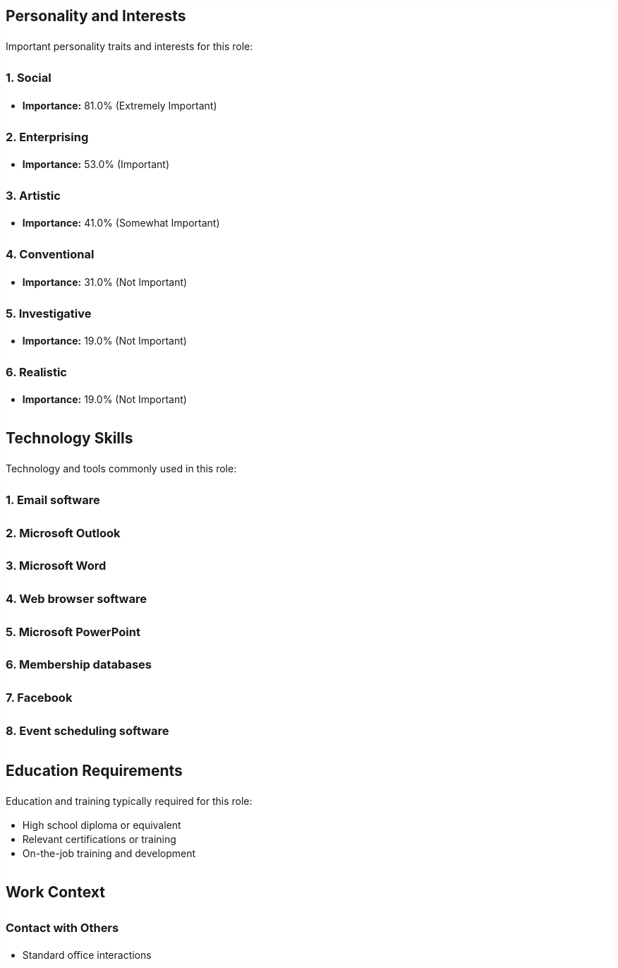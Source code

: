 ## Personality and Interests

Important personality traits and interests for this role:

### 1. Social
- **Importance:** 81.0% (Extremely Important)
### 2. Enterprising
- **Importance:** 53.0% (Important)
### 3. Artistic
- **Importance:** 41.0% (Somewhat Important)
### 4. Conventional
- **Importance:** 31.0% (Not Important)
### 5. Investigative
- **Importance:** 19.0% (Not Important)
### 6. Realistic
- **Importance:** 19.0% (Not Important)

## Technology Skills

Technology and tools commonly used in this role:

### 1. Email software
### 2. Microsoft Outlook
### 3. Microsoft Word
### 4. Web browser software
### 5. Microsoft PowerPoint
### 6. Membership databases
### 7. Facebook
### 8. Event scheduling software

## Education Requirements

Education and training typically required for this role:

- High school diploma or equivalent
- Relevant certifications or training
- On-the-job training and development

## Work Context

### Contact with Others
- Standard office interactions
